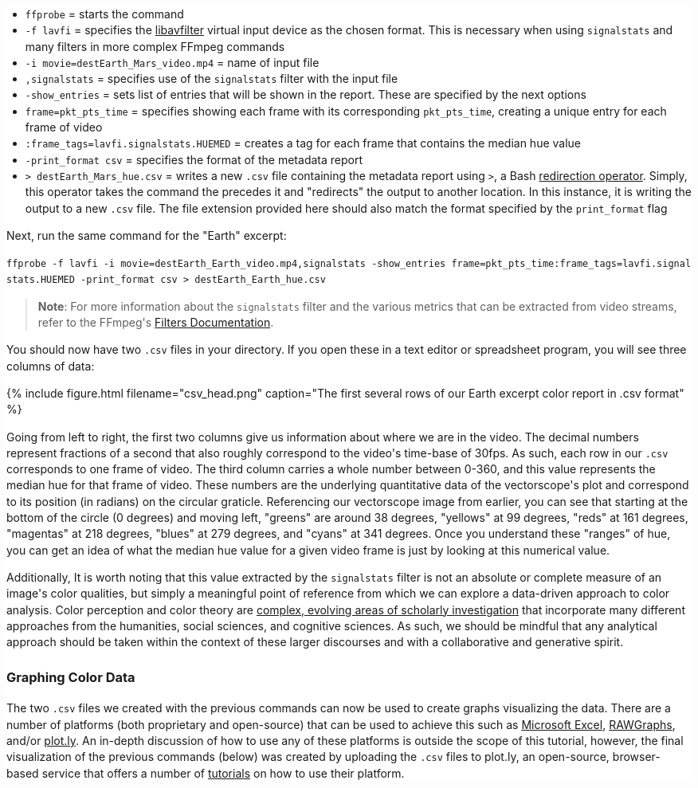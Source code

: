* `ffprobe` = starts the command
* `-f lavfi` = specifies the [libavfilter](https://ffmpeg.org/ffmpeg-devices.html#lavfi) virtual input device as the chosen format. This is necessary when using `signalstats` and many filters in more complex FFmpeg commands
* `-i movie=destEarth_Mars_video.mp4` = name of input file
* `,signalstats` = specifies use of the `signalstats` filter with the input file
* `-show_entries` = sets list of entries that will be shown in the report. These are specified by the next options
* `frame=pkt_pts_time` = specifies showing each frame with its corresponding `pkt_pts_time`, creating a unique entry for each frame of video
* `:frame_tags=lavfi.signalstats.HUEMED` = creates a tag for each frame that contains the median hue value
* `-print_format csv` = specifies the format of the metadata report
* `> destEarth_Mars_hue.csv` = writes a new `.csv` file containing the metadata report using `>`, a Bash [redirection operator](https://www.gnu.org/software/bash/manual/html_node/Redirections.html). Simply, this operator takes the command the precedes it and "redirects" the output to another location. In this instance, it is writing the output to a new `.csv` file. The file extension provided here should also match the format specified by the `print_format` flag

Next, run the same command for the "Earth" excerpt:

`ffprobe -f lavfi -i movie=destEarth_Earth_video.mp4,signalstats -show_entries frame=pkt_pts_time:frame_tags=lavfi.signalstats.HUEMED -print_format csv > destEarth_Earth_hue.csv`

> **Note**: For more information about the `signalstats` filter and the various metrics that can be extracted from video streams, refer to the FFmpeg's [Filters Documentation](https://ffmpeg.org/ffmpeg-filters.html#signalstats-1).

You should now have two `.csv` files in your directory. If you open these in a text editor or spreadsheet program, you will see three columns of data:

{% include figure.html filename="csv_head.png" caption="The first several rows of our Earth excerpt color report in .csv format" %}

Going from left to right, the first two columns give us information about where we are in the video. The decimal numbers represent fractions of a second that also roughly correspond to the video's time-base of 30fps. As such, each row in our `.csv` corresponds to one frame of video. The third column carries a whole number between 0-360, and this value represents the median hue for that frame of video. These numbers are the underlying quantitative data of the vectorscope's plot and correspond to its position (in radians) on the circular graticle. Referencing our vectorscope image from earlier, you can see that starting at the bottom of the circle (0 degrees) and moving left, "greens" are around 38 degrees, "yellows" at 99 degrees, "reds" at 161 degrees, "magentas" at 218 degrees, "blues" at 279 degrees, and "cyans" at 341 degrees. Once you understand these "ranges" of hue, you can get an idea of what the median hue value for a given video frame is just by looking at this numerical value.

Additionally, It is worth noting that this value extracted by the `signalstats` filter is not an absolute or complete measure of an image's color qualities, but simply a meaningful point of reference from which we can explore a data-driven approach to color analysis. Color perception and color theory are [complex, evolving areas of scholarly investigation](https://colourturn.net/) that incorporate many different approaches from the humanities, social sciences, and cognitive sciences. As such, we should be mindful that any analytical approach should be taken within the context of these larger discourses and with a collaborative and generative spirit.

### Graphing Color Data
The two `.csv` files we created with the previous commands can now be used to create graphs visualizing the data. There are a number of platforms (both proprietary and open-source) that can be used to achieve this such as [Microsoft Excel](https://www.wikihow.com/Create-a-Graph-in-Excel), [RAWGraphs](https://rawgraphs.io/), and/or [plot.ly](https://plot.ly/). An in-depth discussion of how to use any of these platforms is outside the scope of this tutorial, however, the final visualization of the previous commands (below) was created by uploading the `.csv` files to plot.ly, an open-source, browser-based service that offers a number of [tutorials](https://help.plot.ly/tutorials/) on how to use their platform.
